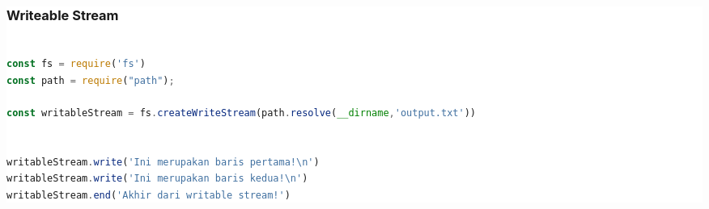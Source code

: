### Writeable Stream
```js

const fs = require('fs')
const path = require("path");

const writableStream = fs.createWriteStream(path.resolve(__dirname,'output.txt'))


writableStream.write('Ini merupakan baris pertama!\n')
writableStream.write('Ini merupakan baris kedua!\n')
writableStream.end('Akhir dari writable stream!')

```


